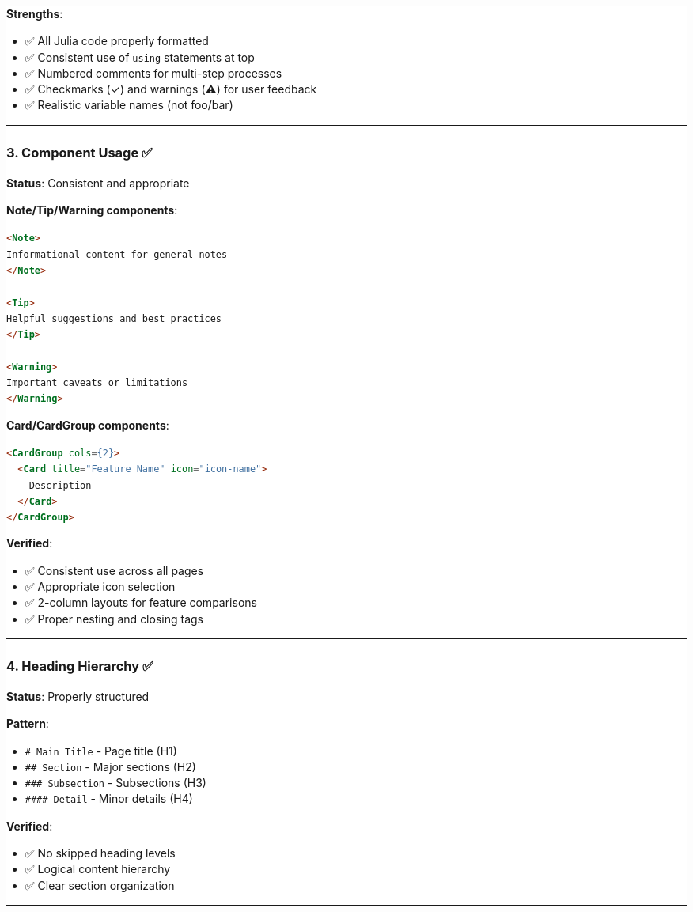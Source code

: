 **Strengths**:
- ✅ All Julia code properly formatted
- ✅ Consistent use of `using` statements at top
- ✅ Numbered comments for multi-step processes
- ✅ Checkmarks (✓) and warnings (⚠️) for user feedback
- ✅ Realistic variable names (not foo/bar)

---

### 3. **Component Usage** ✅
**Status**: Consistent and appropriate

**Note/Tip/Warning components**:
```markdown
<Note>
Informational content for general notes
</Note>

<Tip>
Helpful suggestions and best practices
</Tip>

<Warning>
Important caveats or limitations
</Warning>
```

**Card/CardGroup components**:
```markdown
<CardGroup cols={2}>
  <Card title="Feature Name" icon="icon-name">
    Description
  </Card>
</CardGroup>
```

**Verified**:
- ✅ Consistent use across all pages
- ✅ Appropriate icon selection
- ✅ 2-column layouts for feature comparisons
- ✅ Proper nesting and closing tags

---

### 4. **Heading Hierarchy** ✅
**Status**: Properly structured

**Pattern**:
- `# Main Title` - Page title (H1)
- `## Section` - Major sections (H2)
- `### Subsection` - Subsections (H3)
- `#### Detail` - Minor details (H4)

**Verified**:
- ✅ No skipped heading levels
- ✅ Logical content hierarchy
- ✅ Clear section organization

---